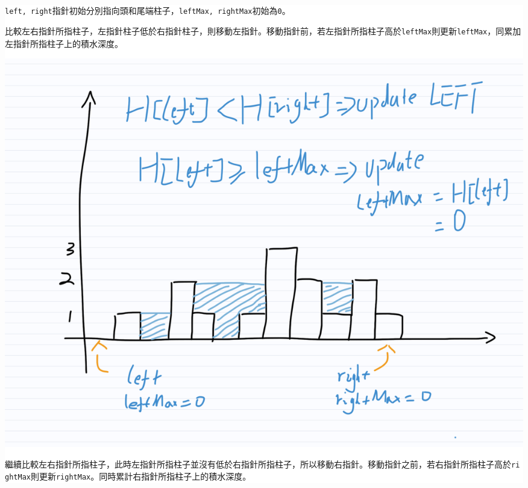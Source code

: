 `left, right`指針初始分別指向頭和尾端柱子，`leftMax, rightMax`初始為`0`。

比較左右指針所指柱子，左指針柱子低於右指針柱子，則移動左指針。移動指針前，若左指針所指柱子高於`leftMax`則更新`leftMax`，同累加左指針所指柱子上的積水深度。

![trap double pointer 1](p1047.figure/trap-doublepointer-1.png)

繼續比較左右指針所指柱子，此時左指針所指柱子並沒有低於右指針所指柱子，所以移動右指針。移動指針之前，若右指針所指柱子高於`rightMax`則更新`rightMax`。同時累計右指針所指柱子上的積水深度。
